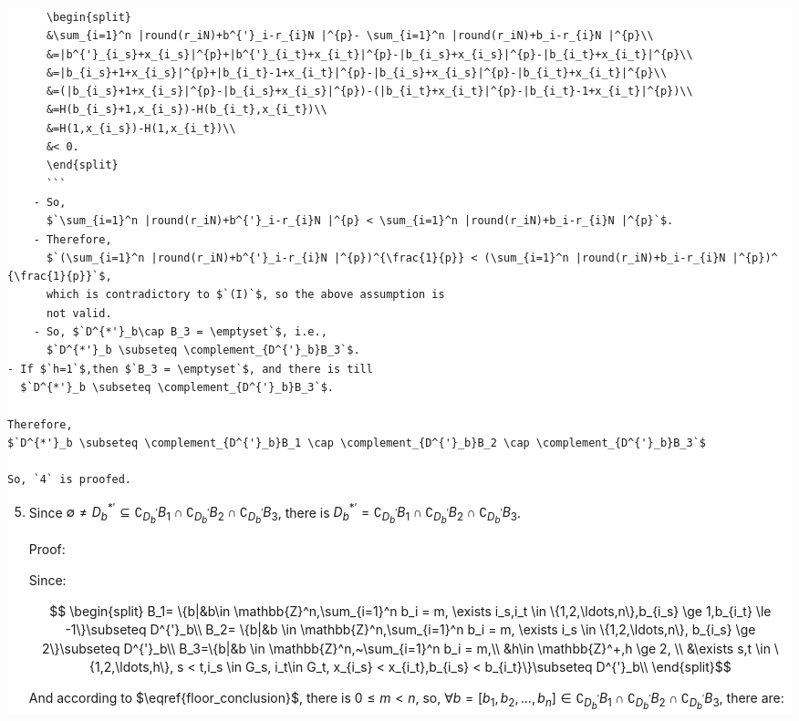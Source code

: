           \begin{split}
          &\sum_{i=1}^n |round(r_iN)+b^{'}_i-r_{i}N |^{p}- \sum_{i=1}^n |round(r_iN)+b_i-r_{i}N |^{p}\\
          &=|b^{'}_{i_s}+x_{i_s}|^{p}+|b^{'}_{i_t}+x_{i_t}|^{p}-|b_{i_s}+x_{i_s}|^{p}-|b_{i_t}+x_{i_t}|^{p}\\
          &=|b_{i_s}+1+x_{i_s}|^{p}+|b_{i_t}-1+x_{i_t}|^{p}-|b_{i_s}+x_{i_s}|^{p}-|b_{i_t}+x_{i_t}|^{p}\\
          &=(|b_{i_s}+1+x_{i_s}|^{p}-|b_{i_s}+x_{i_s}|^{p})-(|b_{i_t}+x_{i_t}|^{p}-|b_{i_t}-1+x_{i_t}|^{p})\\
          &=H(b_{i_s}+1,x_{i_s})-H(b_{i_t},x_{i_t})\\
          &=H(1,x_{i_s})-H(1,x_{i_t})\\
          &< 0.
          \end{split}
          ```
        - So,
          $`\sum_{i=1}^n |round(r_iN)+b^{'}_i-r_{i}N |^{p} < \sum_{i=1}^n |round(r_iN)+b_i-r_{i}N |^{p}`$.
        - Therefore,
          $`(\sum_{i=1}^n |round(r_iN)+b^{'}_i-r_{i}N |^{p})^{\frac{1}{p}} < (\sum_{i=1}^n |round(r_iN)+b_i-r_{i}N |^{p})^{\frac{1}{p}}`$,
          which is contradictory to $`(I)`$, so the above assumption is
          not valid.
        - So, $`D^{*'}_b\cap B_3 = \emptyset`$, i.e.,
          $`D^{*'}_b \subseteq \complement_{D^{'}_b}B_3`$.
    - If $`h=1`$,then $`B_3 = \emptyset`$, and there is till
      $`D^{*'}_b \subseteq \complement_{D^{'}_b}B_3`$.

    Therefore,
    $`D^{*'}_b \subseteq \complement_{D^{'}_b}B_1 \cap \complement_{D^{'}_b}B_2 \cap \complement_{D^{'}_b}B_3`$

    So, `4` is proofed.

5.  Since
    $`\emptyset \ne D^{*'}_b \subseteq \complement_{D^{'}_b}B_1 \cap \complement_{D^{'}_b}B_2 \cap \complement_{D^{'}_b}B_3`$,
    there is
    $`D^{*'}_b = \complement_{D^{'}_b}B_1 \cap \complement_{D^{'}_b}B_2 \cap \complement_{D^{'}_b}B_3`$.

    Proof:

    Since:
    ``` math

    \begin{split}
     B_1= \{b|&b\in \mathbb{Z}^n,\sum_{i=1}^n b_i = m, \exists i_s,i_t \in \{1,2,\ldots,n\},b_{i_s} \ge 1,b_{i_t} \le -1\}\subseteq D^{'}_b\\
     B_2= \{b|&b \in \mathbb{Z}^n,\sum_{i=1}^n b_i = m, \exists i_s \in \{1,2,\ldots,n\}, b_{i_s} \ge 2\}\subseteq D^{'}_b\\
     B_3=\{b|&b \in \mathbb{Z}^n,~\sum_{i=1}^n b_i = m,\\
     &h\in \mathbb{Z}^+,h \ge 2, \\
     &\exists s,t \in \{1,2,\ldots,h\}, s < t,i_s \in G_s, i_t\in G_t, x_{i_s} < x_{i_t},b_{i_s} < b_{i_t}\}\subseteq D^{'}_b\\
     \end{split}
    ```
    And according to $`\eqref{floor_conclusion}`$, there is
    $`0 \le m < n`$, so,
    $`\forall b=[b_1,b_2,\ldots,b_n] \in \complement_{D^{'}_b}B_1 \cap \complement_{D^{'}_b}  B_2 \cap \complement_{D^{'}_b}B_3`$,
    there are:
